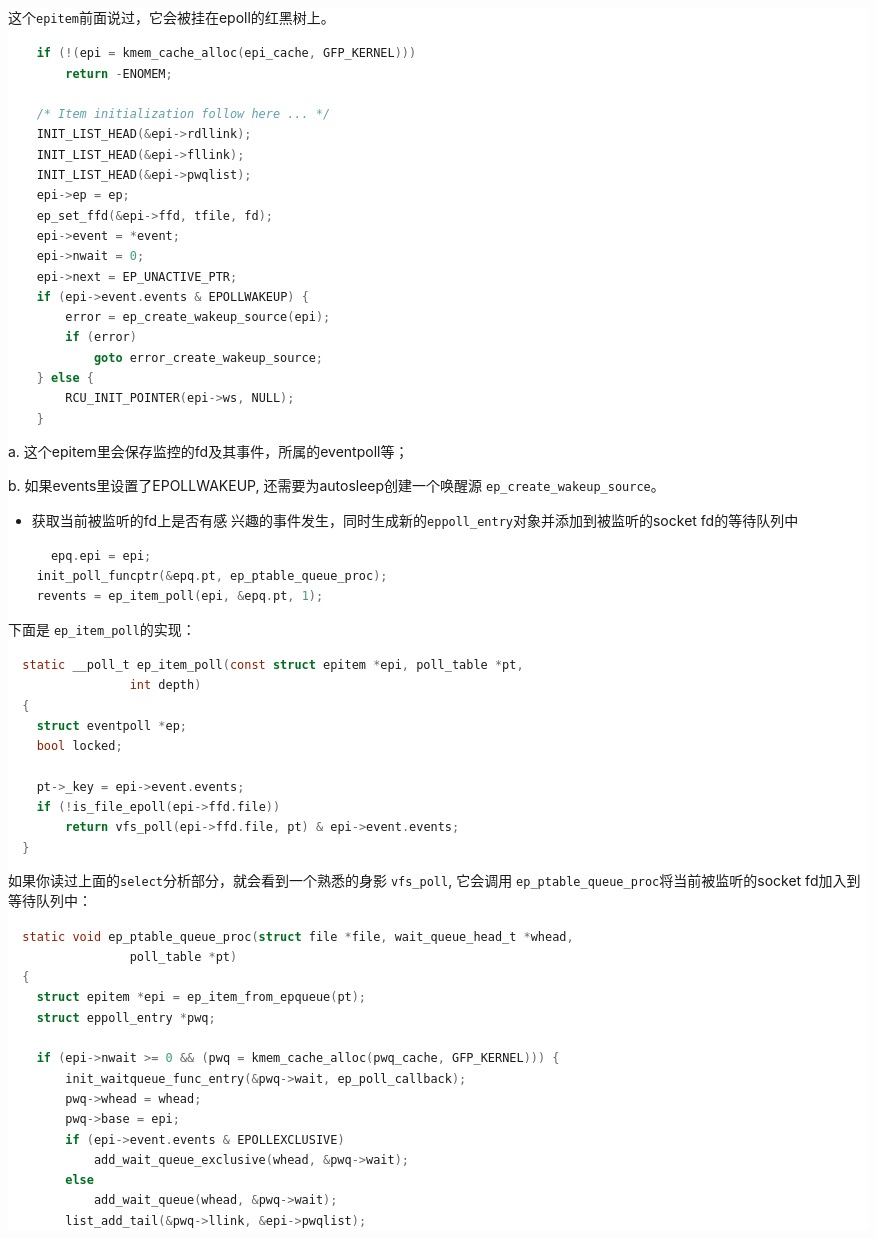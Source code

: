   这个`epitem`前面说过，它会被挂在epoll的红黑树上。

```c
  	if (!(epi = kmem_cache_alloc(epi_cache, GFP_KERNEL)))
  		return -ENOMEM;
  
  	/* Item initialization follow here ... */
  	INIT_LIST_HEAD(&epi->rdllink);
  	INIT_LIST_HEAD(&epi->fllink);
  	INIT_LIST_HEAD(&epi->pwqlist);
  	epi->ep = ep;
  	ep_set_ffd(&epi->ffd, tfile, fd);
  	epi->event = *event;
  	epi->nwait = 0;
  	epi->next = EP_UNACTIVE_PTR;
  	if (epi->event.events & EPOLLWAKEUP) {
  		error = ep_create_wakeup_source(epi);
  		if (error)
  			goto error_create_wakeup_source;
  	} else {
  		RCU_INIT_POINTER(epi->ws, NULL);
  	}
```

  a. 这个epitem里会保存监控的fd及其事件，所属的eventpoll等；

  b. 如果events里设置了EPOLLWAKEUP, 还需要为autosleep创建一个唤醒源 `ep_create_wakeup_source`。

* 获取当前被监听的fd上是否有感 兴趣的事件发生，同时生成新的`eppoll_entry`对象并添加到被监听的socket fd的等待队列中

```c
      epq.epi = epi;
  	init_poll_funcptr(&epq.pt, ep_ptable_queue_proc);
  	revents = ep_item_poll(epi, &epq.pt, 1);
```

  下面是 `ep_item_poll`的实现：

```c
  static __poll_t ep_item_poll(const struct epitem *epi, poll_table *pt,
  				 int depth)
  {
  	struct eventpoll *ep;
  	bool locked;
  
  	pt->_key = epi->event.events;
  	if (!is_file_epoll(epi->ffd.file))
  		return vfs_poll(epi->ffd.file, pt) & epi->event.events;
  }
```

  如果你读过上面的`select`分析部分，就会看到一个熟悉的身影 `vfs_poll`,  它会调用 `ep_ptable_queue_proc`将当前被监听的socket fd加入到等待队列中：

```c
  static void ep_ptable_queue_proc(struct file *file, wait_queue_head_t *whead,
  				 poll_table *pt)
  {
  	struct epitem *epi = ep_item_from_epqueue(pt);
  	struct eppoll_entry *pwq;
  
  	if (epi->nwait >= 0 && (pwq = kmem_cache_alloc(pwq_cache, GFP_KERNEL))) {
  		init_waitqueue_func_entry(&pwq->wait, ep_poll_callback);
  		pwq->whead = whead;
  		pwq->base = epi;
  		if (epi->event.events & EPOLLEXCLUSIVE)
  			add_wait_queue_exclusive(whead, &pwq->wait);
  		else
  			add_wait_queue(whead, &pwq->wait);
  		list_add_tail(&pwq->llink, &epi->pwqlist);
```